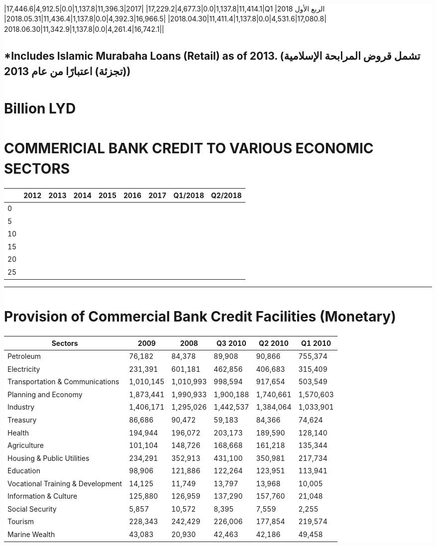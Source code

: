 |17,446.6|4,912.5|0.0|1,137.8|11,396.3|2017|
|17,229.2|4,677.3|0.0|1,137.8|11,414.1|Q1 الربع الأول 2018|
|17,080.8|4,531.6|0.0|1,137.8|11,411.4|2018.04.30|
|16,966.5|4,392.3|0.0|1,137.8|11,436.4|2018.05.31|
|16,742.1|4,261.4|0.0|1,137.8|11,342.9|2018.06.30|

*Includes Islamic Murabaha Loans (Retail) as of 2013. (تشمل قروض المرابحة الإسلامية (تجزئة) اعتبارًا من عام 2013)
---
# Billion LYD

# COMMERICIAL BANK CREDIT TO VARIOUS ECONOMIC SECTORS

| |2012|2013|2014|2015|2016|2017|Q1/2018|Q2/2018|
|---|---|---|---|---|---|---|---|---|
|0| | | | | | | | |
|5| | | | | | | | |
|10| | | | | | | | |
|15| | | | | | | | |
|20| | | | | | | | |
|25| | | | | | | | |
---
# Provision of Commercial Bank Credit Facilities (Monetary)

|Sectors|2009|2008|Q3 2010|Q2 2010|Q1 2010|
|---|---|---|---|---|---|
|Petroleum|76,182|84,378|89,908|90,866|755,374|
|Electricity|231,391|601,181|462,856|406,683|315,409|
|Transportation & Communications|1,010,145|1,010,993|998,594|917,654|503,549|
|Planning and Economy|1,873,441|1,990,933|1,900,188|1,740,661|1,570,603|
|Industry|1,406,171|1,295,026|1,442,537|1,384,064|1,033,901|
|Treasury|86,686|90,472|59,183|84,366|74,624|
|Health|194,944|196,072|203,173|189,590|128,140|
|Agriculture|101,104|148,726|168,668|161,218|135,344|
|Housing & Public Utilities|234,291|352,913|431,100|350,981|217,734|
|Education|98,906|121,886|122,264|123,951|113,941|
|Vocational Training & Development|14,125|11,749|13,797|13,968|10,005|
|Information & Culture|125,880|126,959|137,290|157,760|21,048|
|Social Security|5,857|10,572|8,395|7,559|2,255|
|Tourism|228,343|242,429|226,006|177,854|219,574|
|Marine Wealth|43,083|20,930|42,463|42,186|49,458|